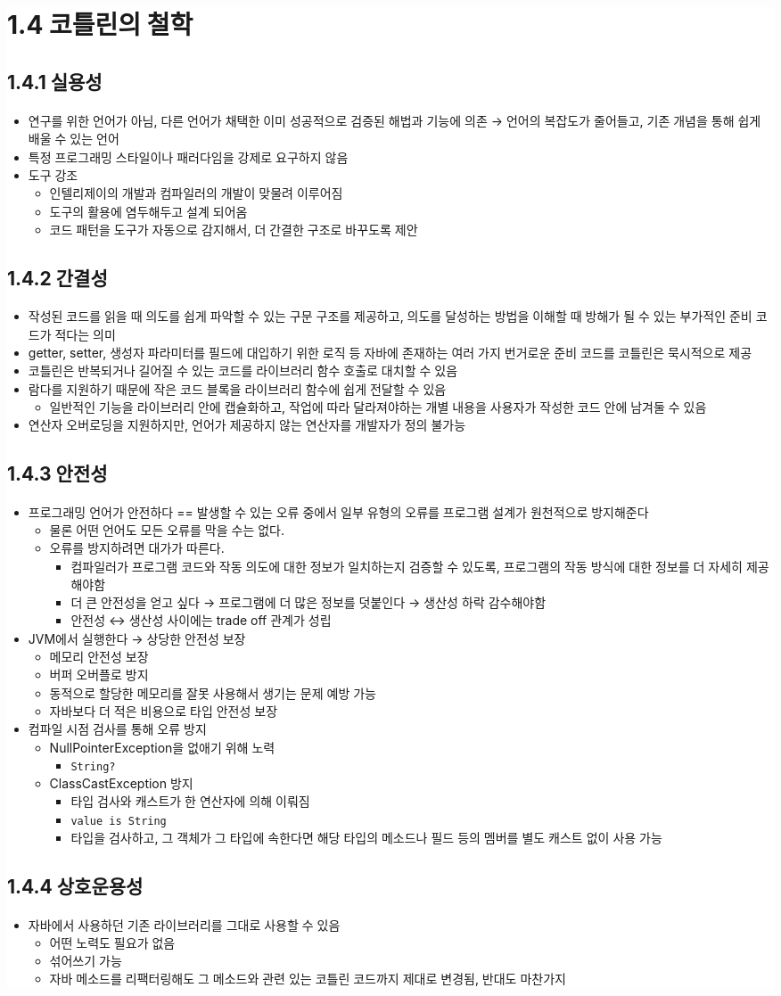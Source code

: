 # 1.4 코틀린의 철학

## 1.4.1 실용성

- 연구를 위한 언어가 아님, 다른 언어가 채택한 이미 성공적으로 검증된 해법과 기능에 의존
→ 언어의 복잡도가 줄어들고, 기존 개념을 통해 쉽게 배울 수 있는 언어
- 특정 프로그래밍 스타일이나 패러다임을 강제로 요구하지 않음
- 도구 강조
    - 인텔리제이의 개발과 컴파일러의 개발이 맞물려 이루어짐
    - 도구의 활용에 염두해두고 설계 되어옴
    - 코드 패턴을 도구가 자동으로 감지해서, 더 간결한 구조로 바꾸도록 제안

## 1.4.2 간결성

- 작성된 코드를 읽을 때 의도를 쉽게 파악할 수 있는 구문 구조를 제공하고, 의도를 달성하는 방법을 이해할 때 방해가 될 수 있는 부가적인 준비 코드가 적다는 의미
- getter, setter, 생성자 파라미터를 필드에 대입하기 위한 로직 등 자바에 존재하는 여러 가지 번거로운 준비 코드를 코틀린은 묵시적으로 제공
- 코틀린은 반복되거나 길어질 수 있는 코드를 라이브러리 함수 호출로 대치할 수 있음
- 람다를 지원하기 때문에 작은 코드 블록을 라이브러리 함수에 쉽게 전달할 수 있음
    - 일반적인 기능을 라이브러리 안에 캡슐화하고, 작업에 따라 달라져야하는 개별 내용을 사용자가 작성한 코드 안에 남겨둘 수 있음
- 연산자 오버로딩을 지원하지만, 언어가 제공하지 않는 연산자를 개발자가 정의 불가능

## 1.4.3 안전성

- 프로그래밍 언어가 안전하다 == 발생할 수 있는 오류 중에서 일부 유형의 오류를 프로그램 설계가 원천적으로 방지해준다
    - 물론 어떤 언어도 모든 오류를 막을 수는 없다.
    - 오류를 방지하려면 대가가 따른다.
        - 컴파일러가 프로그램 코드와 작동 의도에 대한 정보가 일치하는지 검증할 수 있도록, 프로그램의 작동 방식에 대한 정보를 더 자세히 제공해야함
        - 더 큰 안전성을 얻고 싶다 → 프로그램에 더 많은 정보를 덧붙인다 → 생산성 하락 감수해야함
        - 안전성 ↔ 생산성 사이에는 trade off 관계가 성립
- JVM에서 실행한다 → 상당한 안전성 보장
    - 메모리 안전성 보장
    - 버퍼 오버플로 방지
    - 동적으로 할당한 메모리를 잘못 사용해서 생기는 문제 예방 가능
    - 자바보다 더 적은 비용으로 타입 안전성 보장
- 컴파일 시점 검사를 통해 오류 방지
    - NullPointerException을 없애기 위해 노력
        - `String?`
    - ClassCastException 방지
        - 타입 검사와 캐스트가 한 연산자에 의해 이뤄짐
        - `value is String`
        - 타입을 검사하고, 그 객체가 그 타입에 속한다면 해당 타입의 메소드나 필드 등의 멤버를 별도 캐스트 없이 사용 가능

## 1.4.4 상호운용성

- 자바에서 사용하던 기존 라이브러리를 그대로 사용할 수 있음
    - 어떤 노력도 필요가 없음
    - 섞어쓰기 가능
    - 자바 메소드를 리팩터링해도 그 메소드와 관련 있는 코틀린 코드까지 제대로 변경됨, 반대도 마찬가지
